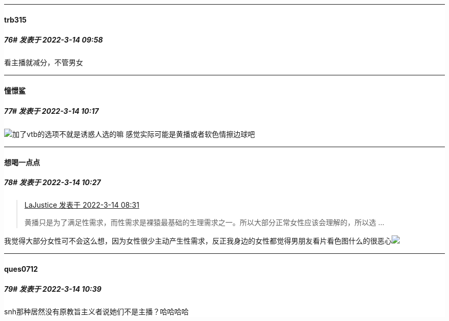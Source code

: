 *****

####  trb315  
##### 76#       发表于 2022-3-14 09:58

看主播就减分，不管男女



*****

####  憧憬鲨  
##### 77#       发表于 2022-3-14 10:17

<img src="https://static.saraba1st.com/image/smiley/face2017/067.png" referrerpolicy="no-referrer">加了vtb的选项不就是诱惑人选的嘛
感觉实际可能是黄播或者软色情擦边球吧

*****

####  想喝一点点  
##### 78#       发表于 2022-3-14 10:27

<blockquote><a href="httphttps://bbs.saraba1st.com/2b/forum.php?mod=redirect&amp;goto=findpost&amp;pid=55034470&amp;ptid=2057697" target="_blank">LaJustice 发表于 2022-3-14 08:31</a>

黄播只是为了满足性需求，而性需求是裸猿最基础的生理需求之一。所以大部分正常女性应该会理解的，所以选 ...</blockquote>
我觉得大部分女性可不会这么想，因为女性很少主动产生性需求，反正我身边的女性都觉得男朋友看片看色图什么的很恶心<img src="https://static.saraba1st.com/image/smiley/face2017/093.png" referrerpolicy="no-referrer">



*****

####  ques0712  
##### 79#       发表于 2022-3-14 10:39

snh那种居然没有原教旨主义者说她们不是主播？哈哈哈哈

